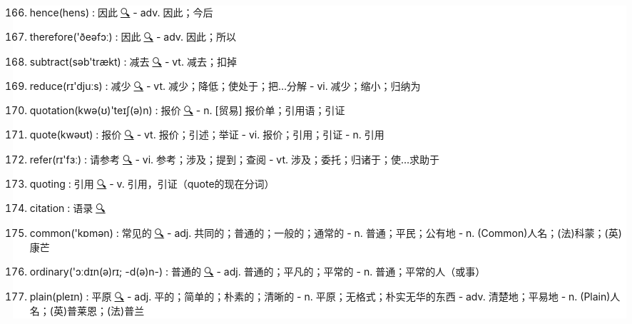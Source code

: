 166. hence(hens) : 因此 <a target='_blank' rel='nofollow noopener noreferrer' href='http://www.youdao.com/w/hence'>🔍</a>
    - adv. 因此；今后

167. therefore('ðeəfɔː) : 因此 <a target='_blank' rel='nofollow noopener noreferrer' href='http://www.youdao.com/w/therefore'>🔍</a>
    - adv. 因此；所以

168. subtract(səb'trækt) : 减去 <a target='_blank' rel='nofollow noopener noreferrer' href='http://www.youdao.com/w/subtract'>🔍</a>
    - vt. 减去；扣掉

169. reduce(rɪ'djuːs) : 减少 <a target='_blank' rel='nofollow noopener noreferrer' href='http://www.youdao.com/w/reduce'>🔍</a>
    - vt. 减少；降低；使处于；把…分解
    - vi. 减少；缩小；归纳为

170. quotation(kwə(ʊ)'teɪʃ(ə)n) : 报价 <a target='_blank' rel='nofollow noopener noreferrer' href='http://www.youdao.com/w/quotation'>🔍</a>
    - n. [贸易] 报价单；引用语；引证

171. quote(kwəʊt) : 报价 <a target='_blank' rel='nofollow noopener noreferrer' href='http://www.youdao.com/w/quote'>🔍</a>
    - vt. 报价；引述；举证
    - vi. 报价；引用；引证
    - n. 引用

172. refer(rɪ'fɜː) : 请参考 <a target='_blank' rel='nofollow noopener noreferrer' href='http://www.youdao.com/w/refer'>🔍</a>
    - vi. 参考；涉及；提到；查阅
    - vt. 涉及；委托；归诸于；使…求助于

173. quoting : 引用 <a target='_blank' rel='nofollow noopener noreferrer' href='http://www.youdao.com/w/quoting'>🔍</a>
    - v. 引用，引证（quote的现在分词）

174. citation : 语录 <a target='_blank' rel='nofollow noopener noreferrer' href='http://www.youdao.com/w/citation'>🔍</a>

175. common('kɒmən) : 常见的 <a target='_blank' rel='nofollow noopener noreferrer' href='http://www.youdao.com/w/common'>🔍</a>
    - adj. 共同的；普通的；一般的；通常的
    - n. 普通；平民；公有地
    - n. (Common)人名；(法)科蒙；(英)康芒

176. ordinary('ɔːdɪn(ə)rɪ; -d(ə)n-) : 普通的 <a target='_blank' rel='nofollow noopener noreferrer' href='http://www.youdao.com/w/ordinary'>🔍</a>
    - adj. 普通的；平凡的；平常的
    - n. 普通；平常的人（或事）

177. plain(pleɪn) : 平原 <a target='_blank' rel='nofollow noopener noreferrer' href='http://www.youdao.com/w/plain'>🔍</a>
    - adj. 平的；简单的；朴素的；清晰的
    - n. 平原；无格式；朴实无华的东西
    - adv. 清楚地；平易地
    - n. (Plain)人名；(英)普莱恩；(法)普兰
